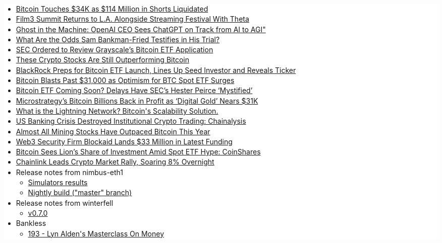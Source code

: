   - [Bitcoin Touches $34K as $114 Million in Shorts Liquidated](https://decrypt.co/202894/bitcoin-price-34000-35000-liquidiations-2023-record)
  - [Film3 Summit Returns to L.A. Alongside Streaming Festival With Theta](https://decrypt.co/202668/film3-summit-returns-la-alongside-streaming-festival-theta)
  - [Ghost in the Machine: OpenAI CEO Sees ChatGPT on Track from AI to AGI"](https://decrypt.co/202877/openai-ai-agi-sam-altman-wall-street-journal)
  - [What Are the Odds Sam Bankman-Fried Testifies in His Trial?](https://decrypt.co/202863/what-are-the-odds-sam-bankman-fried-testifies-in-his-trial)
  - [SEC Ordered to Review Grayscale’s Bitcoin ETF Application](https://decrypt.co/202874/sec-must-again-review-grayscale-bitcoin-etf-application)
  - [These Crypto Stocks Are Still Outperforming Bitcoin](https://decrypt.co/202865/crypto-stocks-beating-bitcoin-grayscale-microstrategy-coinbase)
  - [BlackRock Preps for Bitcoin ETF Launch, Lines Up Seed Investor and Reveals Ticker](https://decrypt.co/202862/blackrock-preps-for-bitcoin-etf-launch-with-amendment-showing-seed-fund-investor)
  - [Bitcoin Blasts Past $31,000 as Optimism for BTC Spot ETF Surges](https://decrypt.co/202840/bitcoin-31000-spot-btc-etf-optimism)
  - [Bitcoin ETF Coming Soon? Delays Have SEC’s Hester Peirce ‘Mystified’](https://decrypt.co/202826/bitcoin-etf-coming-soon-delays-have-secs-hester-peirce-mystified)
  - [Microstrategy’s Bitcoin Billions Back in Profit as ‘Digital Gold’ Nears $31K](https://decrypt.co/202813/microstrategys-bitcoin-in-the-green-digital-gold-rallies)
  - [What is the Lightning Network? Bitcoin's Scalability Solution.](https://decrypt.co/resources/bitcoin-lightning-network)
  - [US Banking Crisis Destroyed Institutional Crypto Trading: Chainalysis](https://decrypt.co/202791/us-banking-crisis-destroyed-institutional-crypto-trading-chainalysis)
  - [Almost All Mining Stocks Have Outpaced Bitcoin This Year](https://decrypt.co/202776/almost-all-mining-stocks-have-outpaced-bitcoin-this-year)
  - [Web3 Security Firm Blockaid Lands $33 Million in Latest Funding](https://decrypt.co/202523/web3-security-firm-blockaid-lands-33-million-latest-funding)
  - [Bitcoin Sees Lion’s Share of Investment Amid Spot ETF Hype: CoinShares](https://decrypt.co/202775/bitcoin-sees-lions-share-investment-amid-spot-etf-hype-coinshares)
  - [Chainlink Leads Crypto Market Rally, Soaring 8% Overnight](https://decrypt.co/202771/chainlink-leads-crypto-market-rally-soaring-overnight)
- Release notes from nimbus-eth1
  - [Simulators results](https://github.com/status-im/nimbus-eth1/releases/tag/sim-stat)
  - [Nightly build ("master" branch)](https://github.com/status-im/nimbus-eth1/releases/tag/nightly)
- Release notes from winterfell
  - [v0.7.0](https://github.com/facebook/winterfell/releases/tag/v0.7.0)
- Bankless
  - [193 - Lyn Alden's Masterclass On Money](http://sites.libsyn.com/247424/193-lyn-alden-a-masterclass-on-money)
